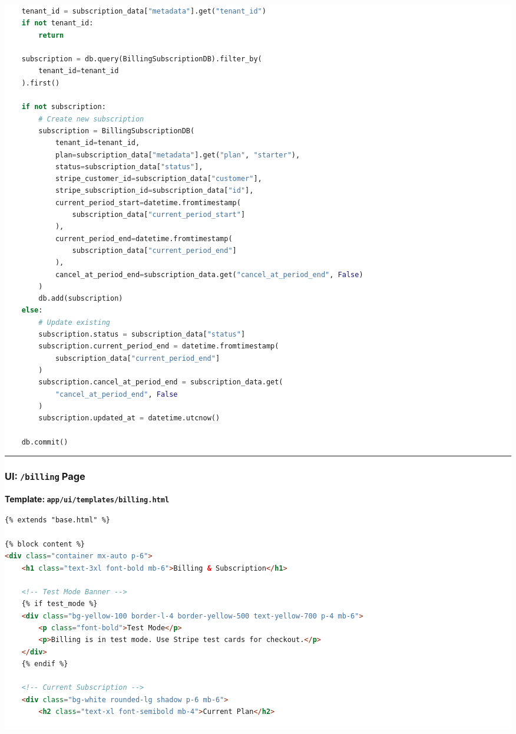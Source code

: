 ```python
    tenant_id = subscription_data["metadata"].get("tenant_id")
    if not tenant_id:
        return
    
    subscription = db.query(BillingSubscriptionDB).filter_by(
        tenant_id=tenant_id
    ).first()
    
    if not subscription:
        # Create new subscription
        subscription = BillingSubscriptionDB(
            tenant_id=tenant_id,
            plan=subscription_data["metadata"].get("plan", "starter"),
            status=subscription_data["status"],
            stripe_customer_id=subscription_data["customer"],
            stripe_subscription_id=subscription_data["id"],
            current_period_start=datetime.fromtimestamp(
                subscription_data["current_period_start"]
            ),
            current_period_end=datetime.fromtimestamp(
                subscription_data["current_period_end"]
            ),
            cancel_at_period_end=subscription_data.get("cancel_at_period_end", False)
        )
        db.add(subscription)
    else:
        # Update existing
        subscription.status = subscription_data["status"]
        subscription.current_period_end = datetime.fromtimestamp(
            subscription_data["current_period_end"]
        )
        subscription.cancel_at_period_end = subscription_data.get(
            "cancel_at_period_end", False
        )
        subscription.updated_at = datetime.utcnow()
    
    db.commit()
```

---

### UI: `/billing` Page

**Template: `app/ui/templates/billing.html`**

```html
{% extends "base.html" %}

{% block content %}
<div class="container mx-auto p-6">
    <h1 class="text-3xl font-bold mb-6">Billing & Subscription</h1>
    
    <!-- Test Mode Banner -->
    {% if test_mode %}
    <div class="bg-yellow-100 border-l-4 border-yellow-500 text-yellow-700 p-4 mb-6">
        <p class="font-bold">Test Mode</p>
        <p>Billing is in test mode. Use Stripe test cards for checkout.</p>
    </div>
    {% endif %}
    
    <!-- Current Subscription -->
    <div class="bg-white rounded-lg shadow p-6 mb-6">
        <h2 class="text-xl font-semibold mb-4">Current Plan</h2>
        
```